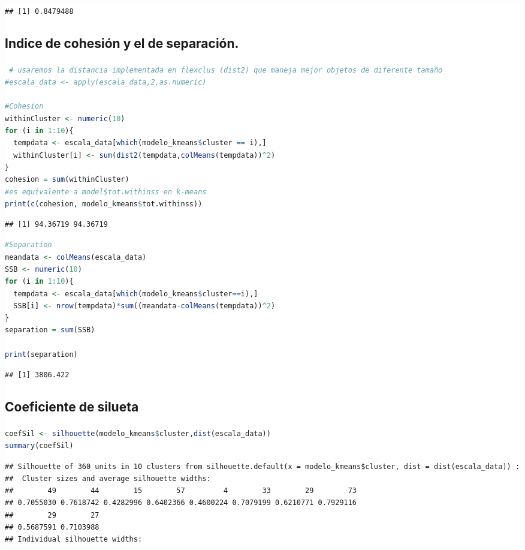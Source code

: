     ## [1] 0.8479488

## Indice de cohesión y el de separación.

``` r
 # usaremos la distancia implementada en flexclus (dist2) que maneja mejor objetos de diferente tamaño
#escala_data <- apply(escala_data,2,as.numeric)

#Cohesion
withinCluster <- numeric(10)
for (i in 1:10){
  tempdata <- escala_data[which(modelo_kmeans$cluster == i),]
  withinCluster[i] <- sum(dist2(tempdata,colMeans(tempdata))^2)
}
cohesion = sum(withinCluster)
#es equivalente a model$tot.withinss en k-means
print(c(cohesion, modelo_kmeans$tot.withinss))
```

    ## [1] 94.36719 94.36719

``` r
#Separation
meandata <- colMeans(escala_data)
SSB <- numeric(10)
for (i in 1:10){
  tempdata <- escala_data[which(modelo_kmeans$cluster==i),]
  SSB[i] <- nrow(tempdata)*sum((meandata-colMeans(tempdata))^2)
}
separation = sum(SSB)

print(separation)
```

    ## [1] 3806.422

## Coeficiente de silueta

``` r
coefSil <- silhouette(modelo_kmeans$cluster,dist(escala_data))
summary(coefSil)
```

    ## Silhouette of 360 units in 10 clusters from silhouette.default(x = modelo_kmeans$cluster, dist = dist(escala_data)) :
    ##  Cluster sizes and average silhouette widths:
    ##        49        44        15        57         4        33        29        73 
    ## 0.7055030 0.7618742 0.4282996 0.6402366 0.4600224 0.7079199 0.6210771 0.7929116 
    ##        29        27 
    ## 0.5687591 0.7103988 
    ## Individual silhouette widths: